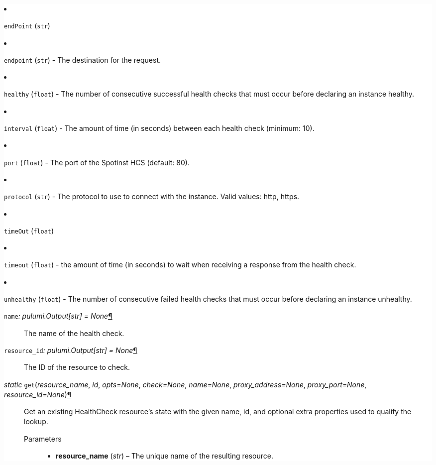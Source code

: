 <li><p><code class="docutils literal notranslate"><span class="pre">endPoint</span></code> (<code class="docutils literal notranslate"><span class="pre">str</span></code>)</p></li>
<li><p><code class="docutils literal notranslate"><span class="pre">endpoint</span></code> (<code class="docutils literal notranslate"><span class="pre">str</span></code>) - The destination for the request.</p></li>
<li><p><code class="docutils literal notranslate"><span class="pre">healthy</span></code> (<code class="docutils literal notranslate"><span class="pre">float</span></code>) - The number of consecutive successful health checks that must occur before declaring an instance healthy.</p></li>
<li><p><code class="docutils literal notranslate"><span class="pre">interval</span></code> (<code class="docutils literal notranslate"><span class="pre">float</span></code>) - The amount of time (in seconds) between each health check (minimum: 10).</p></li>
<li><p><code class="docutils literal notranslate"><span class="pre">port</span></code> (<code class="docutils literal notranslate"><span class="pre">float</span></code>) - The port of the Spotinst HCS (default: 80).</p></li>
<li><p><code class="docutils literal notranslate"><span class="pre">protocol</span></code> (<code class="docutils literal notranslate"><span class="pre">str</span></code>) - The protocol to use to connect with the instance. Valid values: http, https.</p></li>
<li><p><code class="docutils literal notranslate"><span class="pre">timeOut</span></code> (<code class="docutils literal notranslate"><span class="pre">float</span></code>)</p></li>
<li><p><code class="docutils literal notranslate"><span class="pre">timeout</span></code> (<code class="docutils literal notranslate"><span class="pre">float</span></code>) - the amount of time (in seconds) to wait when receiving a response from the health check.</p></li>
<li><p><code class="docutils literal notranslate"><span class="pre">unhealthy</span></code> (<code class="docutils literal notranslate"><span class="pre">float</span></code>) - The number of consecutive failed health checks that must occur before declaring an instance unhealthy.</p></li>
</ul>
</dd></dl>

<dl class="py attribute">
<dt id="pulumi_spotinst.HealthCheck.name">
<code class="sig-name descname">name</code><em class="property">: pulumi.Output[str]</em><em class="property"> = None</em><a class="headerlink" href="#pulumi_spotinst.HealthCheck.name" title="Permalink to this definition">¶</a></dt>
<dd><p>The name of the health check.</p>
</dd></dl>

<dl class="py attribute">
<dt id="pulumi_spotinst.HealthCheck.resource_id">
<code class="sig-name descname">resource_id</code><em class="property">: pulumi.Output[str]</em><em class="property"> = None</em><a class="headerlink" href="#pulumi_spotinst.HealthCheck.resource_id" title="Permalink to this definition">¶</a></dt>
<dd><p>The ID of the resource to check.</p>
</dd></dl>

<dl class="py method">
<dt id="pulumi_spotinst.HealthCheck.get">
<em class="property">static </em><code class="sig-name descname">get</code><span class="sig-paren">(</span><em class="sig-param"><span class="n">resource_name</span></em>, <em class="sig-param"><span class="n">id</span></em>, <em class="sig-param"><span class="n">opts</span><span class="o">=</span><span class="default_value">None</span></em>, <em class="sig-param"><span class="n">check</span><span class="o">=</span><span class="default_value">None</span></em>, <em class="sig-param"><span class="n">name</span><span class="o">=</span><span class="default_value">None</span></em>, <em class="sig-param"><span class="n">proxy_address</span><span class="o">=</span><span class="default_value">None</span></em>, <em class="sig-param"><span class="n">proxy_port</span><span class="o">=</span><span class="default_value">None</span></em>, <em class="sig-param"><span class="n">resource_id</span><span class="o">=</span><span class="default_value">None</span></em><span class="sig-paren">)</span><a class="headerlink" href="#pulumi_spotinst.HealthCheck.get" title="Permalink to this definition">¶</a></dt>
<dd><p>Get an existing HealthCheck resource’s state with the given name, id, and optional extra
properties used to qualify the lookup.</p>
<dl class="field-list simple">
<dt class="field-odd">Parameters</dt>
<dd class="field-odd"><ul class="simple">
<li><p><strong>resource_name</strong> (<em>str</em>) – The unique name of the resulting resource.</p></li>